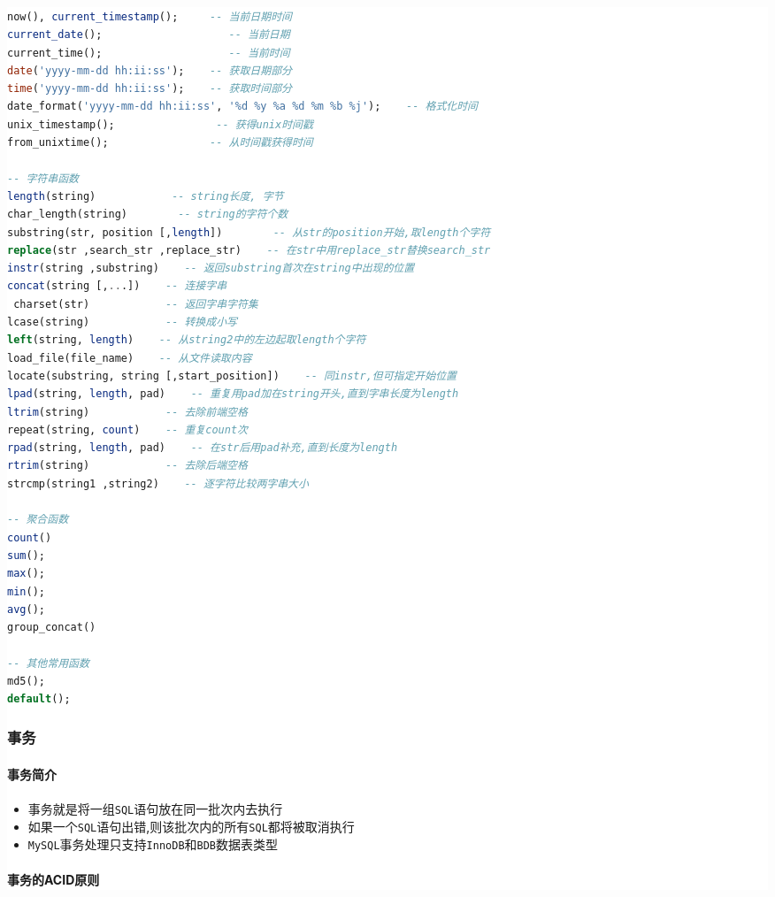 ```sql
now(), current_timestamp();     -- 当前日期时间
current_date();                    -- 当前日期
current_time();                    -- 当前时间
date('yyyy-mm-dd hh:ii:ss');    -- 获取日期部分
time('yyyy-mm-dd hh:ii:ss');    -- 获取时间部分
date_format('yyyy-mm-dd hh:ii:ss', '%d %y %a %d %m %b %j');    -- 格式化时间
unix_timestamp();                -- 获得unix时间戳
from_unixtime();                -- 从时间戳获得时间

-- 字符串函数
length(string)            -- string长度, 字节
char_length(string)        -- string的字符个数
substring(str, position [,length])        -- 从str的position开始,取length个字符
replace(str ,search_str ,replace_str)    -- 在str中用replace_str替换search_str
instr(string ,substring)    -- 返回substring首次在string中出现的位置
concat(string [,...])    -- 连接字串
 charset(str)            -- 返回字串字符集
lcase(string)            -- 转换成小写
left(string, length)    -- 从string2中的左边起取length个字符
load_file(file_name)    -- 从文件读取内容
locate(substring, string [,start_position])    -- 同instr,但可指定开始位置
lpad(string, length, pad)    -- 重复用pad加在string开头,直到字串长度为length
ltrim(string)            -- 去除前端空格
repeat(string, count)    -- 重复count次
rpad(string, length, pad)    -- 在str后用pad补充,直到长度为length
rtrim(string)            -- 去除后端空格
strcmp(string1 ,string2)    -- 逐字符比较两字串大小
 
-- 聚合函数
count()
sum();
max();
min();
avg();
group_concat()
 
-- 其他常用函数
md5();
default();
```

### 事务

#### 事务简介

- 事务就是将一组`SQL`语句放在同一批次内去执行
- 如果一个`SQL`语句出错,则该批次内的所有`SQL`都将被取消执行
- `MySQL`事务处理只支持`InnoDB`和`BDB`数据表类型

#### 事务的ACID原则
